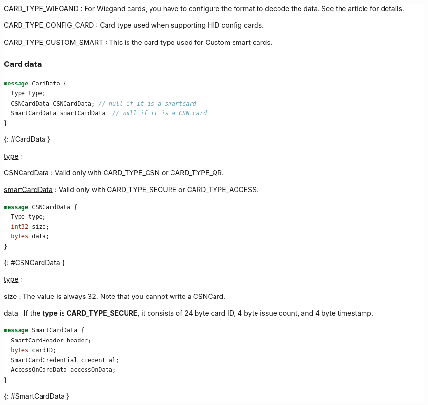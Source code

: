 CARD_TYPE_WIEGAND
: For Wiegand cards, you have to configure the format to decode the data. See [the article](https://support.supremainc.com/en/support/solutions/articles/24000027804--biostar-2-wiegand-configuration-faq) for details. 

CARD_TYPE_CONFIG_CARD
: Card type used when supporting HID config cards.

CARD_TYPE_CUSTOM_SMART
: This is the card type used for Custom smart cards.

### Card data

```protobuf
message CardData {
  Type type;
  CSNCardData CSNCardData; // null if it is a smartcard
  SmartCardData smartCardData; // null if it is a CSN card
}
```
{: #CardData }

[type](#Type)
: 

[CSNCardData](#CSNCardData)
: Valid only with CARD_TYPE_CSN or CARD_TYPE_QR.

[smartCardData](#SmartCardData)
: Valid only with CARD_TYPE_SECURE or CARD_TYPE_ACCESS.


```protobuf
message CSNCardData {
  Type type;
  int32 size;
  bytes data;
}
```
{: #CSNCardData }

[type](#Type)
: 

size
: The value is always 32. Note that you cannot write a CSNCard.

data
: If the __type__ is __CARD_TYPE_SECURE__, it consists of 24 byte card ID, 4 byte issue count, and 4 byte timestamp.

```protobuf
message SmartCardData {
  SmartCardHeader header;
  bytes cardID;
  SmartCardCredential credential;
  AccessOnCardData accessOnData;
}
```
{: #SmartCardData }
